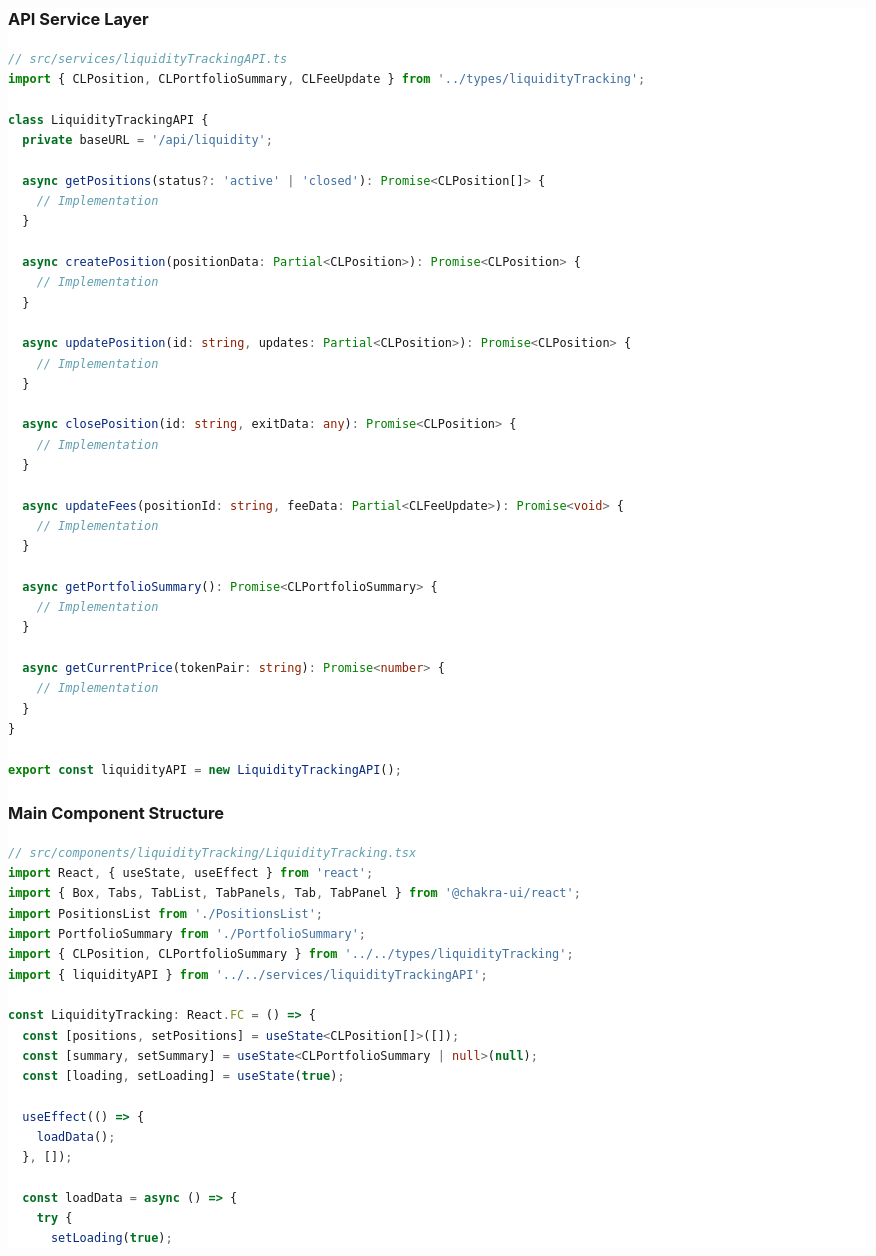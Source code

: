 ### API Service Layer

```typescript
// src/services/liquidityTrackingAPI.ts
import { CLPosition, CLPortfolioSummary, CLFeeUpdate } from '../types/liquidityTracking';

class LiquidityTrackingAPI {
  private baseURL = '/api/liquidity';

  async getPositions(status?: 'active' | 'closed'): Promise<CLPosition[]> {
    // Implementation
  }

  async createPosition(positionData: Partial<CLPosition>): Promise<CLPosition> {
    // Implementation
  }

  async updatePosition(id: string, updates: Partial<CLPosition>): Promise<CLPosition> {
    // Implementation
  }

  async closePosition(id: string, exitData: any): Promise<CLPosition> {
    // Implementation
  }

  async updateFees(positionId: string, feeData: Partial<CLFeeUpdate>): Promise<void> {
    // Implementation
  }

  async getPortfolioSummary(): Promise<CLPortfolioSummary> {
    // Implementation
  }

  async getCurrentPrice(tokenPair: string): Promise<number> {
    // Implementation
  }
}

export const liquidityAPI = new LiquidityTrackingAPI();
```

### Main Component Structure

```typescript
// src/components/liquidityTracking/LiquidityTracking.tsx
import React, { useState, useEffect } from 'react';
import { Box, Tabs, TabList, TabPanels, Tab, TabPanel } from '@chakra-ui/react';
import PositionsList from './PositionsList';
import PortfolioSummary from './PortfolioSummary';
import { CLPosition, CLPortfolioSummary } from '../../types/liquidityTracking';
import { liquidityAPI } from '../../services/liquidityTrackingAPI';

const LiquidityTracking: React.FC = () => {
  const [positions, setPositions] = useState<CLPosition[]>([]);
  const [summary, setSummary] = useState<CLPortfolioSummary | null>(null);
  const [loading, setLoading] = useState(true);

  useEffect(() => {
    loadData();
  }, []);

  const loadData = async () => {
    try {
      setLoading(true);
```